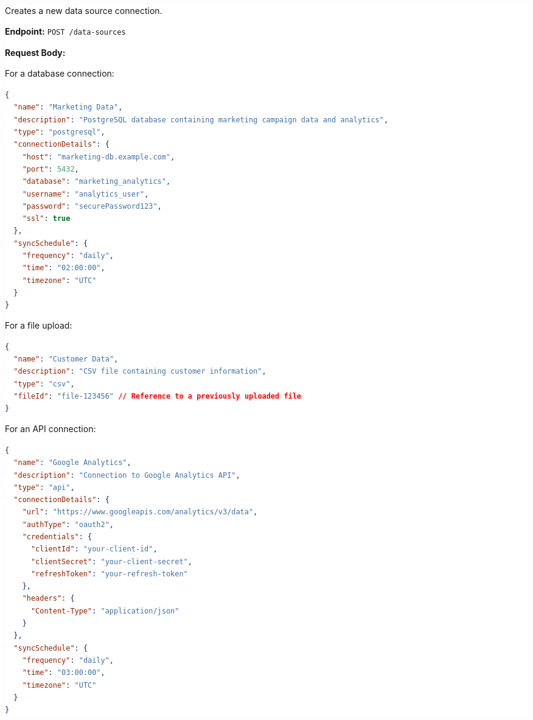 Creates a new data source connection.

**Endpoint:** `POST /data-sources`

**Request Body:**

For a database connection:
```json
{
  "name": "Marketing Data",
  "description": "PostgreSQL database containing marketing campaign data and analytics",
  "type": "postgresql",
  "connectionDetails": {
    "host": "marketing-db.example.com",
    "port": 5432,
    "database": "marketing_analytics",
    "username": "analytics_user",
    "password": "securePassword123",
    "ssl": true
  },
  "syncSchedule": {
    "frequency": "daily",
    "time": "02:00:00",
    "timezone": "UTC"
  }
}
```

For a file upload:
```json
{
  "name": "Customer Data",
  "description": "CSV file containing customer information",
  "type": "csv",
  "fileId": "file-123456" // Reference to a previously uploaded file
}
```

For an API connection:
```json
{
  "name": "Google Analytics",
  "description": "Connection to Google Analytics API",
  "type": "api",
  "connectionDetails": {
    "url": "https://www.googleapis.com/analytics/v3/data",
    "authType": "oauth2",
    "credentials": {
      "clientId": "your-client-id",
      "clientSecret": "your-client-secret",
      "refreshToken": "your-refresh-token"
    },
    "headers": {
      "Content-Type": "application/json"
    }
  },
  "syncSchedule": {
    "frequency": "daily",
    "time": "03:00:00",
    "timezone": "UTC"
  }
}
```
